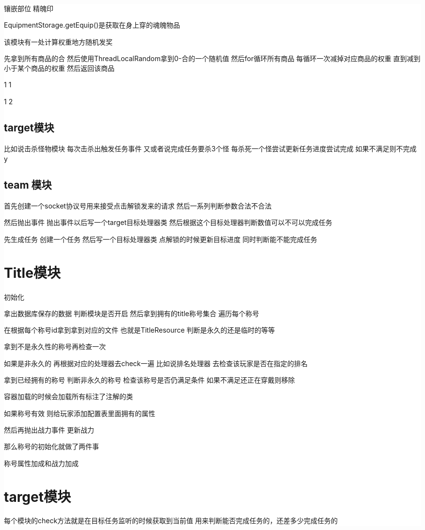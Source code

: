 镶嵌部位 精魄印 

EquipmentStorage.getEquip()是获取在身上穿的魂魄物品

该模块有一处计算权重地方随机发奖

先拿到所有商品的合 然后使用ThreadLocalRandom拿到0-合的一个随机值 然后for循环所有商品 每循环一次减掉对应商品的权重 直到减到小于某个商品的权重 然后返回该商品 

1 1 

1 2



## target模块

比如说击杀怪物模块 每次击杀出触发任务事件 又或者说完成任务要杀3个怪 每杀死一个怪尝试更新任务进度尝试完成 如果不满足则不完成 y



## team 模块

首先创建一个socket协议号用来接受点击解锁发来的请求 然后一系列判断参数合法不合法 

然后抛出事件  抛出事件以后写一个target目标处理器类 然后根据这个目标处理器判断数值可以不可以完成任务 





先生成任务 创建一个任务 然后写一个目标处理器类  点解锁的时候更新目标进度 同时判断能不能完成任务

# Title模块

初始化

拿出数据库保存的数据   判断模块是否开启 然后拿到拥有的title称号集合 遍历每个称号 

在根据每个称号id拿到拿到对应的文件 也就是TitleResource  判断是永久的还是临时的等等

拿到不是永久性的称号再检查一次

如果是非永久的 再根据对应的处理器去check一遍 比如说排名处理器 去检查该玩家是否在指定的排名

拿到已经拥有的称号 判断非永久的称号 检查该称号是否仍满足条件 如果不满足还正在穿戴则移除

容器加载的时候会加载所有标注了注解的类

如果称号有效 则给玩家添加配置表里面拥有的属性

然后再抛出战力事件 更新战力



那么称号的初始化就做了两件事

称号属性加成和战力加成

# target模块

每个模块的check方法就是在目标任务监听的时候获取到当前值 用来判断能否完成任务的，还差多少完成任务的
